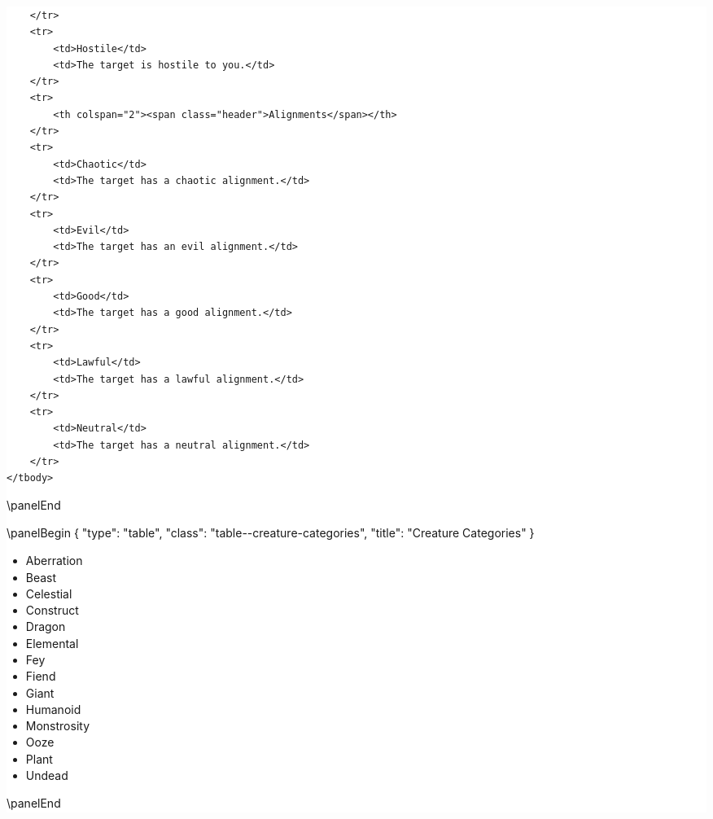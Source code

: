 		</tr>
		<tr>
			<td>Hostile</td>
			<td>The target is hostile to you.</td>
		</tr>
		<tr>
			<th colspan="2"><span class="header">Alignments</span></th>
		</tr>
		<tr>
			<td>Chaotic</td>
			<td>The target has a chaotic alignment.</td>
		</tr>		
		<tr>
			<td>Evil</td>
			<td>The target has an evil alignment.</td>
		</tr>
		<tr>
			<td>Good</td>
			<td>The target has a good alignment.</td>
		</tr>
		<tr>
			<td>Lawful</td>
			<td>The target has a lawful alignment.</td>
		</tr>
		<tr>
			<td>Neutral</td>
			<td>The target has a neutral alignment.</td>
		</tr>
	</tbody>
</table>

\panelEnd

\panelBegin { "type": "table", "class": "table--creature-categories", "title": "Creature Categories" }

* Aberration
* Beast
* Celestial
* Construct
* Dragon
* Elemental
* Fey
* Fiend
* Giant
* Humanoid
* Monstrosity
* Ooze
* Plant
* Undead

\panelEnd
